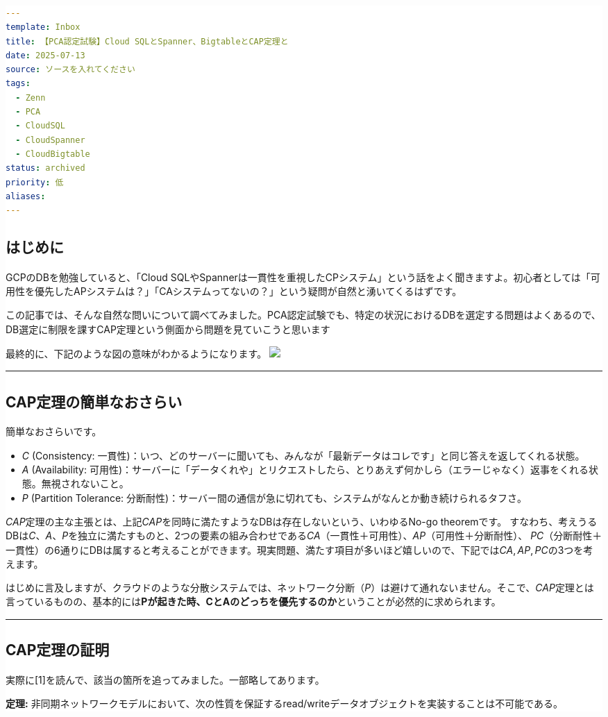 ```yaml
---
template: Inbox
title: 【PCA認定試験】Cloud SQLとSpanner、BigtableとCAP定理と
date: 2025-07-13
source: ソースを入れてください
tags:
  - Zenn
  - PCA
  - CloudSQL
  - CloudSpanner
  - CloudBigtable
status: archived
priority: 低
aliases:
---
```

## はじめに
GCPのDBを勉強していると、「Cloud SQLやSpannerは一貫性を重視したCPシステム」という話をよく聞きますよ。初心者としては「可用性を優先したAPシステムは？」「CAシステムってないの？」という疑問が自然と湧いてくるはずです。

この記事では、そんな自然な問いについて調べてみました。PCA認定試験でも、特定の状況におけるDBを選定する問題はよくあるので、DB選定に制限を課すCAP定理という側面から問題を見ていこうと思います

最終的に、下記のような図の意味がわかるようになります。
![](https://storage.googleapis.com/zenn-user-upload/1a8197c7cdbc-20250713.png)


---

## CAP定理の簡単なおさらい

簡単なおさらいです。

- $C$ (Consistency: 一貫性)：いつ、どのサーバーに聞いても、みんなが「最新データはコレです」と同じ答えを返してくれる状態。
- $A$ (Availability: 可用性)：サーバーに「データくれや」とリクエストしたら、とりあえず何かしら（エラーじゃなく）返事をくれる状態。無視されないこと。
- $P$ (Partition Tolerance: 分断耐性)：サーバー間の通信が急に切れても、システムがなんとか動き続けられるタフさ。

$CAP$定理の主な主張とは、上記$CAP$を同時に満たすようなDBは存在しないという、いわゆるNo-go theoremです。
すなわち、考えうるDBは$C$、$A$、$P$を独立に満たすものと、2つの要素の組み合わせである$CA$（一貫性＋可用性）、$AP$（可用性＋分断耐性）、 $PC$（分断耐性＋一貫性）の6通りにDBは属すると考えることができます。現実問題、満たす項目が多いほど嬉しいので、下記では$CA, AP, PC$の3つを考えます。

はじめに言及しますが、クラウドのような分散システムでは、ネットワーク分断（$P$）は避けて通れないません。そこで、$CAP$定理とは言っているものの、基本的には**Pが起きた時、CとAのどっちを優先するのか**ということが必然的に求められます。



---

## CAP定理の証明
実際に[1]を読んで、該当の箇所を追ってみました。一部略してあります。

**定理:**
非同期ネットワークモデルにおいて、次の性質を保証するread/writeデータオブジェクトを実装することは不可能である。
